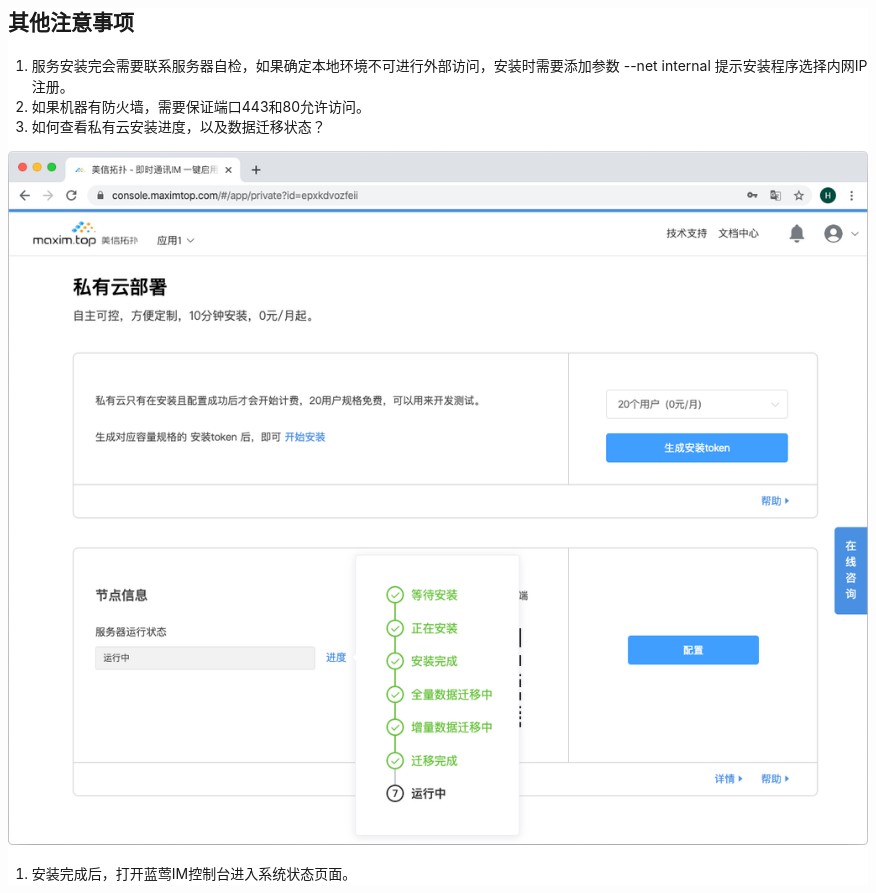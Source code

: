 ## 其他注意事项

1. 服务安装完会需要联系服务器自检，如果确定本地环境不可进行外部访问，安装时需要添加参数 --net internal 提示安装程序选择内网IP注册。
2. 如果机器有防火墙，需要保证端口443和80允许访问。
3. 如何查看私有云安装进度，以及数据迁移状态？

![安装进度点击“私有云”，通过节点信息的进度可以查看安装进度](../assets/4-1.install_progress.png)

1. 安装完成后，打开蓝莺IM控制台进入系统状态页面。
